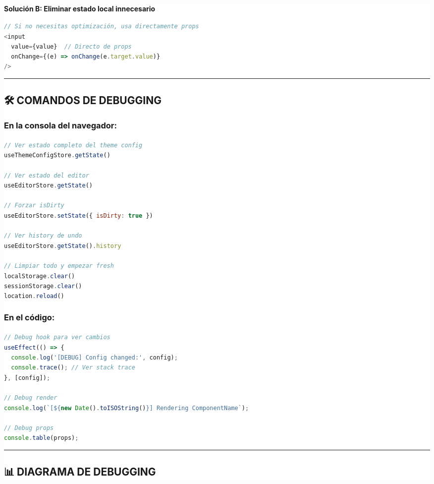 **Solución B: Eliminar estado local innecesario**
```typescript
// Si no necesitas optimización, usa directamente props
<input 
  value={value}  // Directo de props
  onChange={(e) => onChange(e.target.value)}
/>
```

---

## 🛠️ COMANDOS DE DEBUGGING

### En la consola del navegador:

```javascript
// Ver estado completo del theme config
useThemeConfigStore.getState()

// Ver estado del editor
useEditorStore.getState()

// Forzar isDirty
useEditorStore.setState({ isDirty: true })

// Ver history de undo
useEditorStore.getState().history

// Limpiar todo y empezar fresh
localStorage.clear()
sessionStorage.clear()
location.reload()
```

### En el código:

```typescript
// Debug hook para ver cambios
useEffect(() => {
  console.log('[DEBUG] Config changed:', config);
  console.trace(); // Ver stack trace
}, [config]);

// Debug render
console.log(`[${new Date().toISOString()}] Rendering ComponentName`);

// Debug props
console.table(props);
```

---

## 📊 DIAGRAMA DE DEBUGGING
